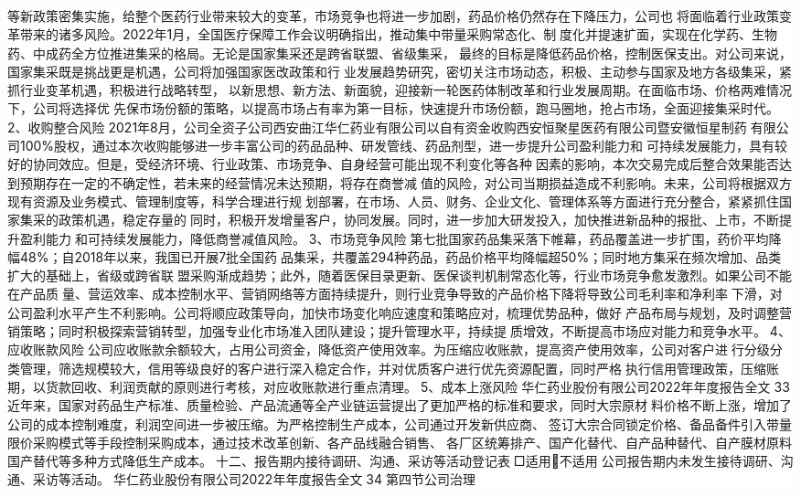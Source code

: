 等新政策密集实施，给整个医药行业带来较大的变革，市场竞争也将进一步加剧，药品价格仍然存在下降压力，公司也
将面临着行业政策变革带来的诸多风险。2022年1月，全国医疗保障工作会议明确指出，推动集中带量采购常态化、制
度化并提速扩面，实现在化学药、生物药、中成药全方位推进集采的格局。无论是国家集采还是跨省联盟、省级集采，
最终的目标是降低药品价格，控制医保支出。对公司来说，国家集采既是挑战更是机遇，公司将加强国家医改政策和行
业发展趋势研究，密切关注市场动态，积极、主动参与国家及地方各级集采，紧抓行业变革机遇，积极进行战略转型，
以新思想、新方法、新面貌，迎接新一轮医药体制改革和行业发展周期。在面临市场、价格两难情况下，公司将选择优
先保市场份额的策略，以提高市场占有率为第一目标，快速提升市场份额，跑马圈地，抢占市场，全面迎接集采时代。
2、收购整合风险
2021年8月，公司全资子公司西安曲江华仁药业有限公司以自有资金收购西安恒聚星医药有限公司暨安徽恒星制药
有限公司100%股权，通过本次收购能够进一步丰富公司的药品品种、研发管线、药品剂型，进一步提升公司盈利能力和
可持续发展能力，具有较好的协同效应。但是，受经济环境、行业政策、市场竞争、自身经营可能出现不利变化等各种
因素的影响，本次交易完成后整合效果能否达到预期存在一定的不确定性，若未来的经营情况未达预期，将存在商誉减
值的风险，对公司当期损益造成不利影响。未来，公司将根据双方现有资源及业务模式、管理制度等，科学合理进行规
划部署，在市场、人员、财务、企业文化、管理体系等方面进行充分整合，紧紧抓住国家集采的政策机遇，稳定存量的
同时，积极开发增量客户，协同发展。同时，进一步加大研发投入，加快推进新品种的报批、上市，不断提升盈利能力
和可持续发展能力，降低商誉减值风险。
3、市场竞争风险
第七批国家药品集采落下帷幕，药品覆盖进一步扩围，药价平均降幅48%；自2018年以来，我国已开展7批全国药
品集采，共覆盖294种药品，药品价格平均降幅超50%；同时地方集采在频次增加、品类扩大的基础上，省级或跨省联
盟采购渐成趋势；此外，随着医保目录更新、医保谈判机制常态化等，行业市场竞争愈发激烈。如果公司不能在产品质
量、营运效率、成本控制水平、营销网络等方面持续提升，则行业竞争导致的产品价格下降将导致公司毛利率和净利率
下滑，对公司盈利水平产生不利影响。公司将顺应政策导向，加快市场变化响应速度和策略应对，梳理优势品种，做好
产品布局与规划，及时调整营销策略；同时积极探索营销转型，加强专业化市场准入团队建设；提升管理水平，持续提
质增效，不断提高市场应对能力和竞争水平。
4、应收账款风险
公司应收账款余额较大，占用公司资金，降低资产使用效率。为压缩应收账款，提高资产使用效率，公司对客户进
行分级分类管理，筛选规模较大，信用等级良好的客户进行深入稳定合作，并对优质客户进行优先资源配置，同时严格
执行信用管理政策，压缩账期，以货款回收、利润贡献的原则进行考核，对应收账款进行重点清理。
5、成本上涨风险
华仁药业股份有限公司2022年年度报告全文
33
近年来，国家对药品生产标准、质量检验、产品流通等全产业链运营提出了更加严格的标准和要求，同时大宗原材
料价格不断上涨，增加了公司的成本控制难度，利润空间进一步被压缩。为严格控制生产成本，公司通过开发新供应商、
签订大宗合同锁定价格、备品备件引入带量限价采购模式等手段控制采购成本，通过技术改革创新、各产品线融合销售、
各厂区统筹排产、国产化替代、自产品种替代、自产膜材原料国产替代等多种方式降低生产成本。
十二、报告期内接待调研、沟通、采访等活动登记表
□适用不适用
公司报告期内未发生接待调研、沟通、采访等活动。
华仁药业股份有限公司2022年年度报告全文
34
第四节公司治理